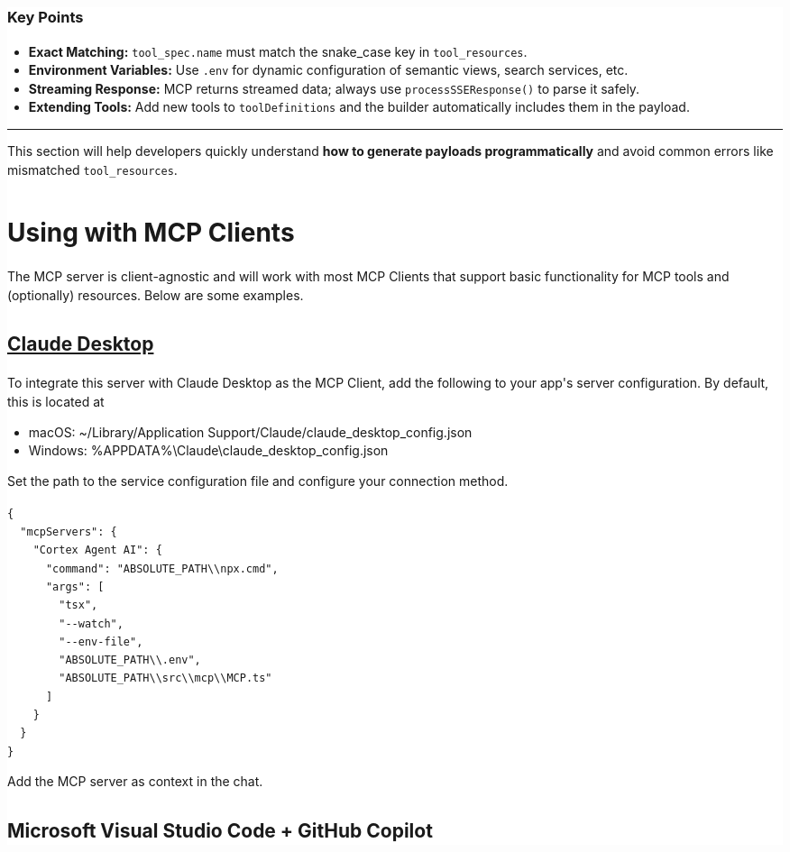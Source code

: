
### Key Points

* **Exact Matching:** `tool_spec.name` must match the snake\_case key in `tool_resources`.
* **Environment Variables:** Use `.env` for dynamic configuration of semantic views, search services, etc.
* **Streaming Response:** MCP returns streamed data; always use `processSSEResponse()` to parse it safely.
* **Extending Tools:** Add new tools to `toolDefinitions` and the builder automatically includes them in the payload.

---

This section will help developers quickly understand **how to generate payloads programmatically** and avoid common errors like mismatched `tool_resources`.


# Using with MCP Clients

The MCP server is client-agnostic and will work with most MCP Clients that support basic functionality for MCP tools and (optionally) resources. Below are some examples.

## [Claude Desktop](https://support.anthropic.com/en/articles/10065433-installing-claude-for-desktop)
To integrate this server with Claude Desktop as the MCP Client, add the following to your app's server configuration. By default, this is located at
- macOS: ~/Library/Application Support/Claude/claude_desktop_config.json
- Windows: %APPDATA%\Claude\claude_desktop_config.json

Set the path to the service configuration file and configure your connection method.

```
{
  "mcpServers": {
    "Cortex Agent AI": {
      "command": "ABSOLUTE_PATH\\npx.cmd",
      "args": [
        "tsx",
        "--watch",
        "--env-file",
        "ABSOLUTE_PATH\\.env",
        "ABSOLUTE_PATH\\src\\mcp\\MCP.ts"
      ]
    }
  }
}

```

Add the MCP server as context in the chat.

## Microsoft Visual Studio Code + GitHub Copilot

